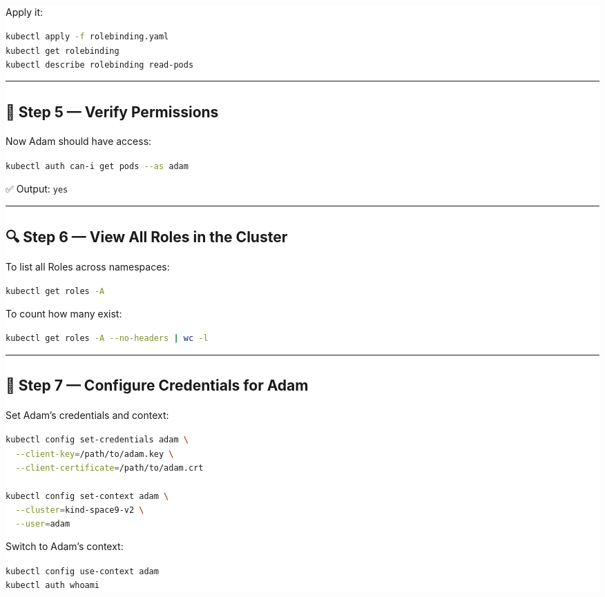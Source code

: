 
Apply it:

```bash
kubectl apply -f rolebinding.yaml
kubectl get rolebinding
kubectl describe rolebinding read-pods
```

---

## 🧠 Step 5 — Verify Permissions

Now Adam should have access:

```bash
kubectl auth can-i get pods --as adam
```

✅ Output: `yes`

---

## 🔍 Step 6 — View All Roles in the Cluster

To list all Roles across namespaces:

```bash
kubectl get roles -A
```

To count how many exist:

```bash
kubectl get roles -A --no-headers | wc -l
```

---

## 🧾 Step 7 — Configure Credentials for Adam

Set Adam’s credentials and context:

```bash
kubectl config set-credentials adam \
  --client-key=/path/to/adam.key \
  --client-certificate=/path/to/adam.crt

kubectl config set-context adam \
  --cluster=kind-space9-v2 \
  --user=adam
```

Switch to Adam’s context:

```bash
kubectl config use-context adam
kubectl auth whoami
```
